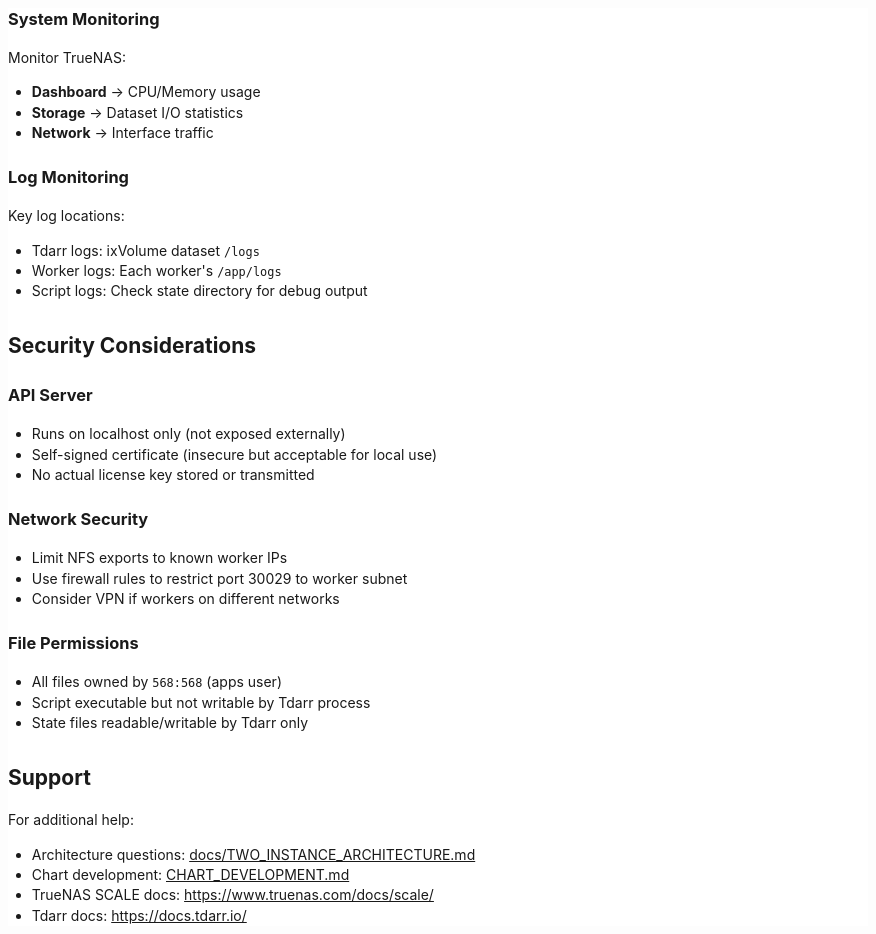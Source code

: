 ### System Monitoring

Monitor TrueNAS:
- **Dashboard** → CPU/Memory usage
- **Storage** → Dataset I/O statistics
- **Network** → Interface traffic

### Log Monitoring

Key log locations:
- Tdarr logs: ixVolume dataset `/logs`
- Worker logs: Each worker's `/app/logs`
- Script logs: Check state directory for debug output

## Security Considerations

### API Server

- Runs on localhost only (not exposed externally)
- Self-signed certificate (insecure but acceptable for local use)
- No actual license key stored or transmitted

### Network Security

- Limit NFS exports to known worker IPs
- Use firewall rules to restrict port 30029 to worker subnet
- Consider VPN if workers on different networks

### File Permissions

- All files owned by `568:568` (apps user)
- Script executable but not writable by Tdarr process
- State files readable/writable by Tdarr only

## Support

For additional help:
- Architecture questions: [docs/TWO_INSTANCE_ARCHITECTURE.md](docs/TWO_INSTANCE_ARCHITECTURE.md)
- Chart development: [CHART_DEVELOPMENT.md](CHART_DEVELOPMENT.md)
- TrueNAS SCALE docs: https://www.truenas.com/docs/scale/
- Tdarr docs: https://docs.tdarr.io/